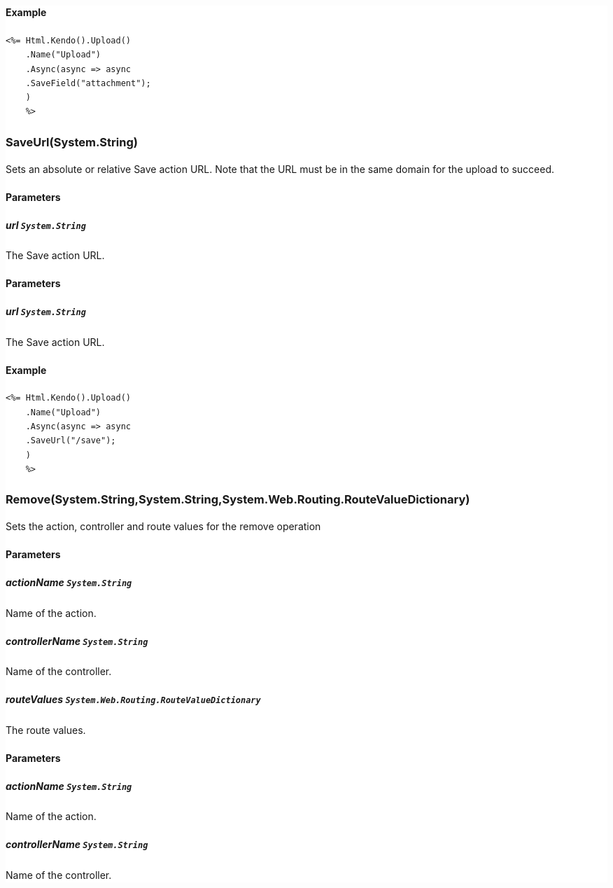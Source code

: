
#### Example
    <%= Html.Kendo().Upload()
        .Name("Upload")
        .Async(async => async
        .SaveField("attachment");
        )
        %>

### SaveUrl(System.String)
Sets an absolute or relative Save action URL.
            Note that the URL must be in the same domain for the upload to succeed.

#### Parameters

##### url `System.String`
The Save action URL.

#### Parameters

##### url `System.String`
The Save action URL.

#### Example
    <%= Html.Kendo().Upload()
        .Name("Upload")
        .Async(async => async
        .SaveUrl("/save");
        )
        %>

### Remove(System.String,System.String,System.Web.Routing.RouteValueDictionary)
Sets the action, controller and route values for the remove operation

#### Parameters

##### actionName `System.String`
Name of the action.

##### controllerName `System.String`
Name of the controller.

##### routeValues `System.Web.Routing.RouteValueDictionary`
The route values.

#### Parameters

##### actionName `System.String`
Name of the action.

##### controllerName `System.String`
Name of the controller.
